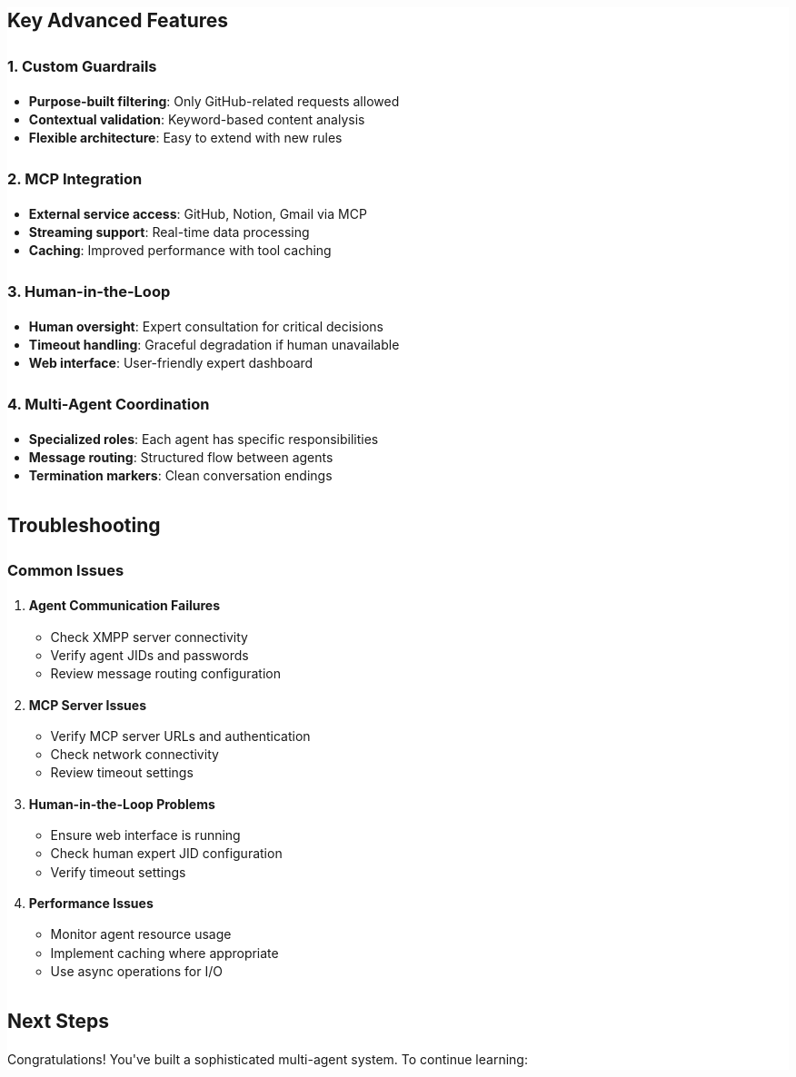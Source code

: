 ## Key Advanced Features

### 1. Custom Guardrails
- **Purpose-built filtering**: Only GitHub-related requests allowed
- **Contextual validation**: Keyword-based content analysis
- **Flexible architecture**: Easy to extend with new rules

### 2. MCP Integration
- **External service access**: GitHub, Notion, Gmail via MCP
- **Streaming support**: Real-time data processing
- **Caching**: Improved performance with tool caching

### 3. Human-in-the-Loop
- **Human oversight**: Expert consultation for critical decisions
- **Timeout handling**: Graceful degradation if human unavailable
- **Web interface**: User-friendly expert dashboard

### 4. Multi-Agent Coordination
- **Specialized roles**: Each agent has specific responsibilities
- **Message routing**: Structured flow between agents
- **Termination markers**: Clean conversation endings

## Troubleshooting

### Common Issues

1. **Agent Communication Failures**
   - Check XMPP server connectivity
   - Verify agent JIDs and passwords
   - Review message routing configuration

2. **MCP Server Issues**
   - Verify MCP server URLs and authentication
   - Check network connectivity
   - Review timeout settings

3. **Human-in-the-Loop Problems**
   - Ensure web interface is running
   - Check human expert JID configuration
   - Verify timeout settings

4. **Performance Issues**
   - Monitor agent resource usage
   - Implement caching where appropriate
   - Use async operations for I/O

## Next Steps

Congratulations! You've built a sophisticated multi-agent system. To continue learning:
